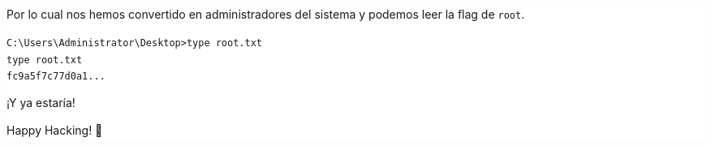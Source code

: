 Por lo cual nos hemos convertido en administradores del sistema y podemos leer la flag de `root`.

```console
C:\Users\Administrator\Desktop>type root.txt
type root.txt
fc9a5f7c77d0a1...
```

¡Y ya estaría!

Happy Hacking! 🚀
